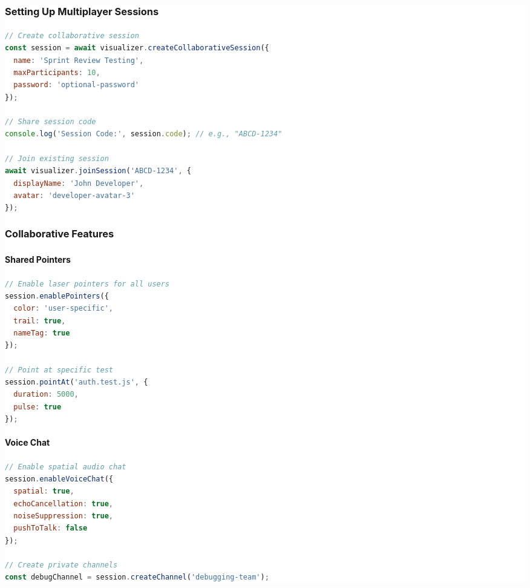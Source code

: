 ### Setting Up Multiplayer Sessions

```javascript
// Create collaborative session
const session = await visualizer.createCollaborativeSession({
  name: 'Sprint Review Testing',
  maxParticipants: 10,
  password: 'optional-password'
});

// Share session code
console.log('Session Code:', session.code); // e.g., "ABCD-1234"

// Join existing session
await visualizer.joinSession('ABCD-1234', {
  displayName: 'John Developer',
  avatar: 'developer-avatar-3'
});
```

### Collaborative Features

#### Shared Pointers
```javascript
// Enable laser pointers for all users
session.enablePointers({
  color: 'user-specific',
  trail: true,
  nameTag: true
});

// Point at specific test
session.pointAt('auth.test.js', {
  duration: 5000,
  pulse: true
});
```

#### Voice Chat
```javascript
// Enable spatial audio chat
session.enableVoiceChat({
  spatial: true,
  echoCancellation: true,
  noiseSuppression: true,
  pushToTalk: false
});

// Create private channels
const debugChannel = session.createChannel('debugging-team');
```
